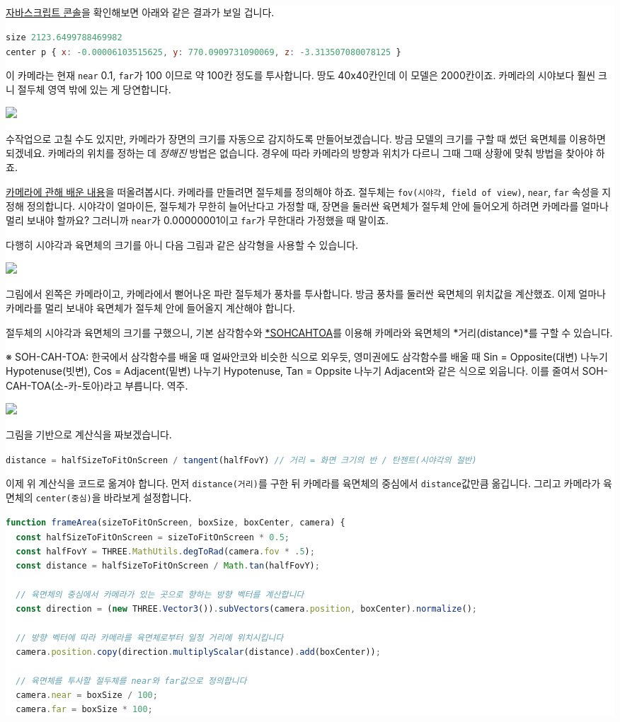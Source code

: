 [자바스크립트 콘솔](threejs-debugging-javascript.html)을 확인해보면 아래와
같은 결과가 보일 겁니다.

```js
size 2123.6499788469982
center p { x: -0.00006103515625, y: 770.0909731090069, z: -3.313507080078125 }
```

이 카메라는 현재 `near` 0.1, `far`가 100 이므로 약 100칸 정도를 투사합니다.
땅도 40x40칸인데 이 모델은 2000칸이죠. 카메라의 시야보다 훨씬 크니 절두체 영역
밖에 있는 게 당연합니다.

<div class="threejs_center"><img style="width: 280px;" src="resources/images/camera-inside-windmill.svg"></div>

수작업으로 고칠 수도 있지만, 카메라가 장면의 크기를 자동으로 감지하도록 만들어보겠습니다.
방금 모델의 크기를 구할 때 썼던 육면체를 이용하면 되겠네요. 카메라의 위치를 정하는 데
*정해진* 방법은 없습니다. 경우에 따라 카메라의 방향과 위치가 다르니 그때 그때 상황에
맞춰 방법을 찾아야 하죠.

[카메라에 관해 배운 내용](threejs-cameras.html)을 떠올려봅시다. 카메라를 만들려면
절두체를 정의해야 하죠. 절두체는 `fov(시야각, field of view)`, `near`, `far` 속성을
지정해 정의합니다. 시야각이 얼마이든, 절두체가 무한히 늘어난다고 가정할 때, 장면을
둘러싼 육면체가 절두체 안에 들어오게 하려면 카메라를 얼마나 멀리 보내야 할까요? 그러니까
`near`가 0.00000001이고 `far`가 무한대라 가정했을 때 말이죠.

다행히 시야각과 육면체의 크기를 아니 다음 그림과 같은 삼각형을 사용할 수 있습니다.

<div class="threejs_center"><img style="width: 600px;" src="resources/images/camera-fit-scene.svg"></div>

그림에서 왼쪽은 카메라이고, 카메라에서 뻗어나온 파란 절두체가 풍차를 투사합니다.
방금 풍차를 둘러싼 육면체의 위치값을 계산했죠. 이제 얼마나 카메라를 멀리 보내야
육면체가 절두체 안에 들어올지 계산해야 합니다.

절두체의 시야각과 육면체의 크기를 구했으니, 기본 삼각함수와 [*SOHCAHTOA](https://www.google.com/search?q=SOHCAHTOA)를
이용해 카메라와 육면체의 *거리(distance)*를 구할 수 있습니다.

※ SOH-CAH-TOA: 한국에서 삼각함수를 배울 때 얼싸안코와 비슷한 식으로 외우듯,
영미권에도 삼각함수를 배울 때 Sin = Opposite(대변) 나누기 Hypotenuse(빗변),
Cos = Adjacent(밑변) 나누기 Hypotenuse, Tan = Oppsite 나누기 Adjacent와 같은
식으로 외웁니다. 이를 줄여서 SOH-CAH-TOA(소-카-토아)라고 부릅니다. 역주.

<div class="threejs_center"><img style="width: 600px;" src="resources/images/field-of-view-camera.svg"></div>

그림을 기반으로 계산식을 짜보겠습니다.

```js
distance = halfSizeToFitOnScreen / tangent(halfFovY) // 거리 = 화면 크기의 반 / 탄젠트(시야각의 절반)
```

이제 위 계산식을 코드로 옮겨야 합니다. 먼저 `distance(거리)`를 구한 뒤
카메라를 육면체의 중심에서 `distance`값만큼 옮깁니다. 그리고 카메라가 육면체의
`center(중심)`을 바라보게 설정합니다.

```js
function frameArea(sizeToFitOnScreen, boxSize, boxCenter, camera) {
  const halfSizeToFitOnScreen = sizeToFitOnScreen * 0.5;
  const halfFovY = THREE.MathUtils.degToRad(camera.fov * .5);
  const distance = halfSizeToFitOnScreen / Math.tan(halfFovY);

  // 육면체의 중심에서 카메라가 있는 곳으로 향하는 방향 벡터를 계산합니다
  const direction = (new THREE.Vector3()).subVectors(camera.position, boxCenter).normalize();

  // 방향 벡터에 따라 카메라를 육면체로부터 일정 거리에 위치시킵니다
  camera.position.copy(direction.multiplyScalar(distance).add(boxCenter));

  // 육면체를 투사할 절두체를 near와 far값으로 정의합니다
  camera.near = boxSize / 100;
  camera.far = boxSize * 100;

```